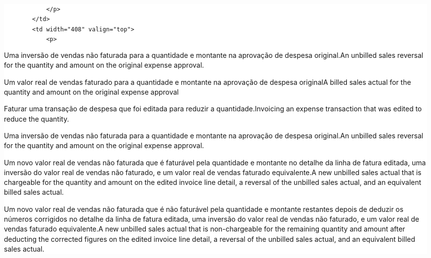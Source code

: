                 </p>
            </td>
            <td width="408" valign="top">
                <p>
<span data-ttu-id="3c39b-135">Uma inversão de vendas não faturada para a quantidade e montante na aprovação de despesa original.</span><span class="sxs-lookup"><span data-stu-id="3c39b-135">An unbilled sales reversal for the quantity and amount on the original expense approval.</span></span>
                </p>
            </td>
        </tr>
        <tr>
            <td width="408" valign="top">
                <p>
<span data-ttu-id="3c39b-136">Um valor real de vendas faturado para a quantidade e montante na aprovação de despesa original</span><span class="sxs-lookup"><span data-stu-id="3c39b-136">A billed sales actual for the quantity and amount on the original expense approval</span></span> </p>
            </td>
        </tr>
        <tr>
            <td width="216" rowspan="3" valign="top">
                <p>
<span data-ttu-id="3c39b-137">Faturar uma transação de despesa que foi editada para reduzir a quantidade.</span><span class="sxs-lookup"><span data-stu-id="3c39b-137">Invoicing an expense transaction that was edited to reduce the quantity.</span></span>
                </p>
            </td>
            <td width="408" valign="top">
                <p>
<span data-ttu-id="3c39b-138">Uma inversão de vendas não faturada para a quantidade e montante na aprovação de despesa original.</span><span class="sxs-lookup"><span data-stu-id="3c39b-138">An unbilled sales reversal for the quantity and amount on the original expense approval.</span></span>
                </p>
            </td>
        </tr>
        <tr>
            <td width="408" valign="top">
                <p>
<span data-ttu-id="3c39b-139">Um novo valor real de vendas não faturada que é faturável pela quantidade e montante no detalhe da linha de fatura editada, uma inversão do valor real de vendas não faturado, e um valor real de vendas faturado equivalente.</span><span class="sxs-lookup"><span data-stu-id="3c39b-139">A new unbilled sales actual that is chargeable for the quantity and amount on the edited invoice line detail, a reversal of the unbilled sales actual, and an equivalent billed sales actual.</span></span>
                </p>
            </td>
        </tr>
        <tr>
            <td width="408" valign="top">
                <p>
<span data-ttu-id="3c39b-140">Um novo valor real de vendas não faturada que é não faturável pela quantidade e montante restantes depois de deduzir os números corrigidos no detalhe da linha de fatura editada, uma inversão do valor real de vendas não faturado, e um valor real de vendas faturado equivalente.</span><span class="sxs-lookup"><span data-stu-id="3c39b-140">A new unbilled sales actual that is non-chargeable for the remaining quantity and amount after deducting the corrected figures on the edited invoice line detail, a reversal of the unbilled sales actual, and an equivalent billed sales actual.</span></span>
                </p>
            </td>
        </tr>
        <tr>
            <td width="216" rowspan="2" valign="top">
                <p>